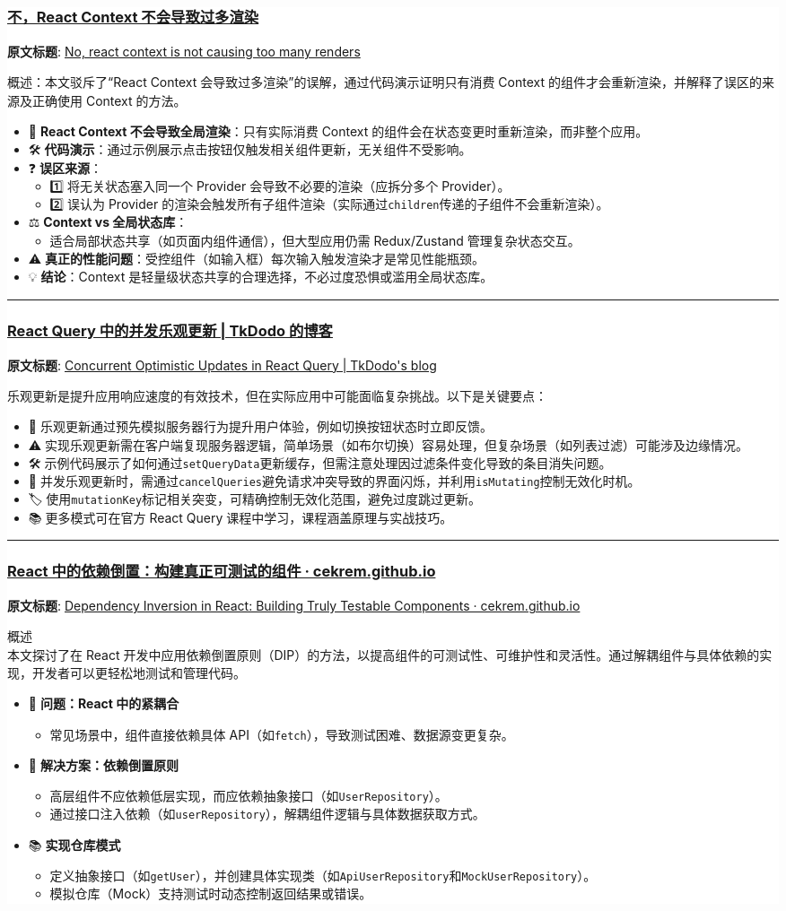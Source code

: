 
### [不，React Context 不会导致过多渲染](https://blacksheepcode.com/posts/no_react_context_is_not_causing_too_many_renders)

**原文标题**: [No, react context is not causing too many renders](https://blacksheepcode.com/posts/no_react_context_is_not_causing_too_many_renders)

概述：本文驳斥了“React Context 会导致过多渲染”的误解，通过代码演示证明只有消费 Context 的组件才会重新渲染，并解释了误区的来源及正确使用 Context 的方法。

- 🚀 **React Context 不会导致全局渲染**：只有实际消费 Context 的组件会在状态变更时重新渲染，而非整个应用。  
- 🛠️ **代码演示**：通过示例展示点击按钮仅触发相关组件更新，无关组件不受影响。  
- ❓ **误区来源**：  
  - 1️⃣ 将无关状态塞入同一个 Provider 会导致不必要的渲染（应拆分多个 Provider）。  
  - 2️⃣ 误认为 Provider 的渲染会触发所有子组件渲染（实际通过`children`传递的子组件不会重新渲染）。  
- ⚖️ **Context vs 全局状态库**：  
  - 适合局部状态共享（如页面内组件通信），但大型应用仍需 Redux/Zustand 管理复杂状态交互。  
- ⚠️ **真正的性能问题**：受控组件（如输入框）每次输入触发渲染才是常见性能瓶颈。  
- 💡 **结论**：Context 是轻量级状态共享的合理选择，不必过度恐惧或滥用全局状态库。

---

### [React Query 中的并发乐观更新 | TkDodo 的博客](https://tkdodo.eu/blog/concurrent-optimistic-updates-in-react-query)

**原文标题**: [Concurrent Optimistic Updates in React Query | TkDodo's blog](https://tkdodo.eu/blog/concurrent-optimistic-updates-in-react-query)

乐观更新是提升应用响应速度的有效技术，但在实际应用中可能面临复杂挑战。以下是关键要点：

- 🔄 乐观更新通过预先模拟服务器行为提升用户体验，例如切换按钮状态时立即反馈。
- ⚠️ 实现乐观更新需在客户端复现服务器逻辑，简单场景（如布尔切换）容易处理，但复杂场景（如列表过滤）可能涉及边缘情况。
- 🛠️ 示例代码展示了如何通过`setQueryData`更新缓存，但需注意处理因过滤条件变化导致的条目消失问题。
- 🔄 并发乐观更新时，需通过`cancelQueries`避免请求冲突导致的界面闪烁，并利用`isMutating`控制无效化时机。
- 🏷️ 使用`mutationKey`标记相关突变，可精确控制无效化范围，避免过度跳过更新。
- 📚 更多模式可在官方 React Query 课程中学习，课程涵盖原理与实战技巧。

---

### [React 中的依赖倒置：构建真正可测试的组件 · cekrem.github.io](https://cekrem.github.io/posts/dependency-inversion-in-react/)

**原文标题**: [Dependency Inversion in React: Building Truly Testable Components · cekrem.github.io
](https://cekrem.github.io/posts/dependency-inversion-in-react/)

概述  
本文探讨了在 React 开发中应用依赖倒置原则（DIP）的方法，以提高组件的可测试性、可维护性和灵活性。通过解耦组件与具体依赖的实现，开发者可以更轻松地测试和管理代码。

- 🎯 **问题：React 中的紧耦合**  
  - 常见场景中，组件直接依赖具体 API（如`fetch`），导致测试困难、数据源变更复杂。

- 🔧 **解决方案：依赖倒置原则**  
  - 高层组件不应依赖低层实现，而应依赖抽象接口（如`UserRepository`）。  
  - 通过接口注入依赖（如`userRepository`），解耦组件逻辑与具体数据获取方式。

- 📚 **实现仓库模式**  
  - 定义抽象接口（如`getUser`），并创建具体实现类（如`ApiUserRepository`和`MockUserRepository`）。  
  - 模拟仓库（Mock）支持测试时动态控制返回结果或错误。
